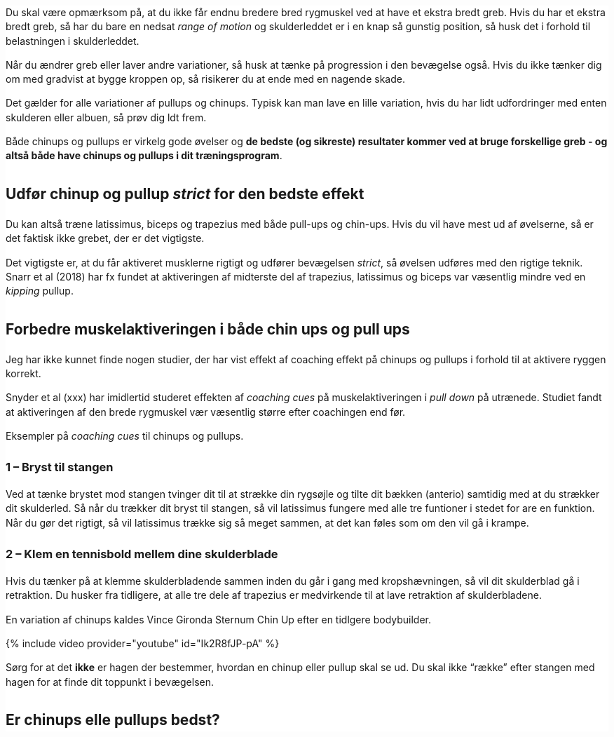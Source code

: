 Du skal være opmærksom på, at du ikke får endnu bredere bred rygmuskel ved at have et ekstra bredt greb. Hvis du har et ekstra bredt greb, så har du bare en nedsat _range of motion_ og skulderleddet er i en knap så gunstig position, så husk det i forhold til belastningen i skulderleddet.

Når du ændrer greb eller laver andre variationer, så husk at tænke på progression i den bevægelse også. Hvis du ikke tænker dig om med gradvist at bygge kroppen op, så risikerer du at ende med en nagende skade.

Det gælder for alle variationer af pullups og chinups. Typisk kan man lave en lille variation, hvis du har lidt udfordringer med enten skulderen eller albuen, så prøv dig ldt frem.

Både chinups og pullups er virkelg gode øvelser og **de bedste (og sikreste) resultater kommer ved at bruge forskellige greb - og altså både have chinups og pullups i dit træningsprogram**.

## Udfør chinup og pullup _strict_ for den bedste effekt

Du kan altså træne latissimus, biceps og trapezius med både pull-ups og chin-ups. Hvis du vil have mest ud af øvelserne, så er det faktisk ikke grebet, der er det vigtigste.

Det vigtigste er, at du får aktiveret musklerne rigtigt og udfører bevægelsen _strict_, så øvelsen udføres med den rigtige teknik. Snarr et al (2018) har fx fundet at aktiveringen af midterste del af trapezius, latissimus og biceps var væsentlig mindre ved en _kipping_ pullup.

## Forbedre muskelaktiveringen i både chin ups og pull ups

Jeg har ikke kunnet finde nogen studier, der har vist effekt af coaching effekt på chinups og pullups i forhold til at aktivere ryggen korrekt.

Snyder et al (xxx) har imidlertid studeret effekten af _coaching cues_ på muskelaktiveringen i _pull down_ på utrænede. Studiet fandt at aktiveringen af den brede rygmuskel vær væsentlig større efter coachingen end før.

Eksempler på _coaching cues_ til chinups og pullups.

### 1 – Bryst til stangen

Ved at tænke brystet mod stangen tvinger dit til at strække din rygsøjle og tilte dit bækken (anterio) samtidig med at du strækker dit skulderled. Så når du trækker dit bryst til stangen, så vil latissimus fungere med alle tre funtioner i stedet for are en funktion. Når du gør det rigtigt, så vil latissimus trække sig så meget sammen, at det kan føles som om den vil gå i krampe.

### 2 – Klem en tennisbold mellem dine skulderblade

Hvis du tænker på at klemme skulderbladende sammen inden du går i gang med kropshævningen, så vil dit skulderblad gå i retraktion. Du husker fra tidligere, at alle tre dele af trapezius er medvirkende til at lave retraktion af skulderbladene.

En variation af chinups kaldes Vince Gironda Sternum Chin Up efter en tidlgere bodybuilder.

{% include video provider="youtube" id="Ik2R8fJP-pA" %}

Sørg for at det **ikke** er hagen der bestemmer, hvordan en chinup eller pullup skal se ud. Du skal ikke “række” efter stangen med hagen for at finde dit toppunkt i bevægelsen.

## Er chinups elle pullups bedst?
